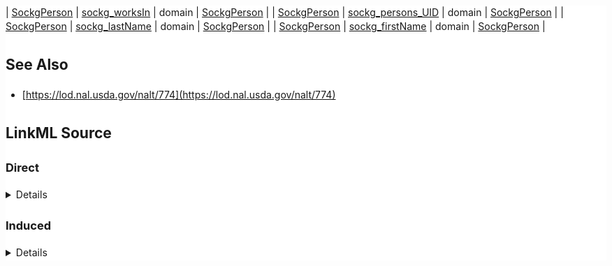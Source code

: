 | [SockgPerson](../classes/SockgPerson.md) | [sockg_worksIn](../slots/sockg_worksIn.md) | domain | [SockgPerson](../classes/SockgPerson.md) |
| [SockgPerson](../classes/SockgPerson.md) | [sockg_persons_UID](../slots/sockg_persons_UID.md) | domain | [SockgPerson](../classes/SockgPerson.md) |
| [SockgPerson](../classes/SockgPerson.md) | [sockg_lastName](../slots/sockg_lastName.md) | domain | [SockgPerson](../classes/SockgPerson.md) |
| [SockgPerson](../classes/SockgPerson.md) | [sockg_firstName](../slots/sockg_firstName.md) | domain | [SockgPerson](../classes/SockgPerson.md) |






## See Also

* [https://lod.nal.usda.gov/nalt/774](https://lod.nal.usda.gov/nalt/774)






## LinkML Source



### Direct

<details></details>

### Induced

<details></details>